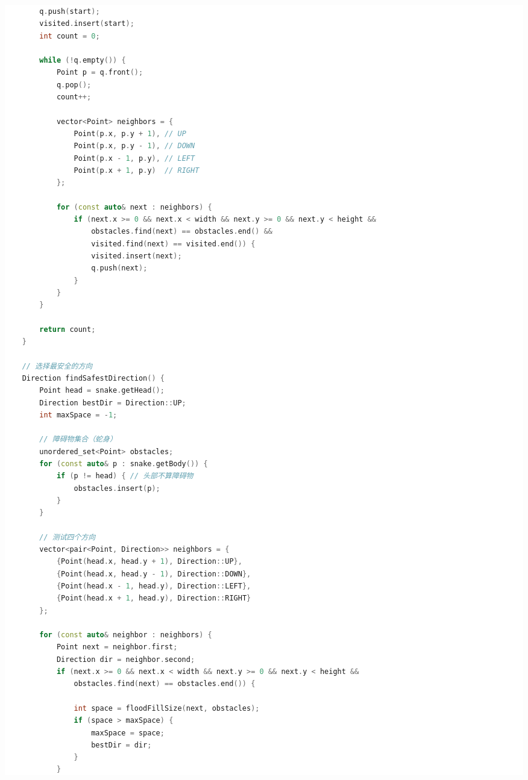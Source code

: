```cpp
        q.push(start);
        visited.insert(start);
        int count = 0;

        while (!q.empty()) {
            Point p = q.front();
            q.pop();
            count++;

            vector<Point> neighbors = {
                Point(p.x, p.y + 1), // UP
                Point(p.x, p.y - 1), // DOWN
                Point(p.x - 1, p.y), // LEFT
                Point(p.x + 1, p.y)  // RIGHT
            };

            for (const auto& next : neighbors) {
                if (next.x >= 0 && next.x < width && next.y >= 0 && next.y < height &&
                    obstacles.find(next) == obstacles.end() &&
                    visited.find(next) == visited.end()) {
                    visited.insert(next);
                    q.push(next);
                }
            }
        }

        return count;
    }

    // 选择最安全的方向
    Direction findSafestDirection() {
        Point head = snake.getHead();
        Direction bestDir = Direction::UP;
        int maxSpace = -1;

        // 障碍物集合（蛇身）
        unordered_set<Point> obstacles;
        for (const auto& p : snake.getBody()) {
            if (p != head) { // 头部不算障碍物
                obstacles.insert(p);
            }
        }

        // 测试四个方向
        vector<pair<Point, Direction>> neighbors = {
            {Point(head.x, head.y + 1), Direction::UP},
            {Point(head.x, head.y - 1), Direction::DOWN},
            {Point(head.x - 1, head.y), Direction::LEFT},
            {Point(head.x + 1, head.y), Direction::RIGHT}
        };

        for (const auto& neighbor : neighbors) {
            Point next = neighbor.first;
            Direction dir = neighbor.second;
            if (next.x >= 0 && next.x < width && next.y >= 0 && next.y < height &&
                obstacles.find(next) == obstacles.end()) {

                int space = floodFillSize(next, obstacles);
                if (space > maxSpace) {
                    maxSpace = space;
                    bestDir = dir;
                }
            }
```